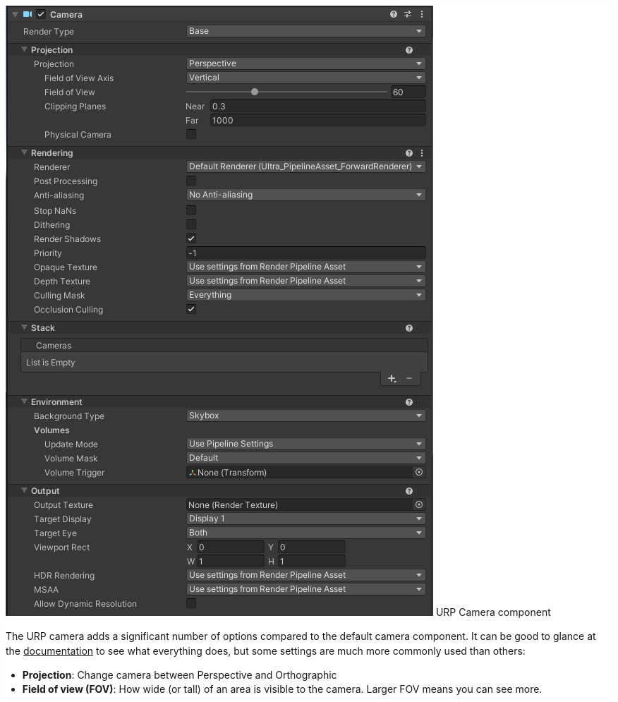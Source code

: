 ![](assets/urp-camera.png)
URP Camera component

The URP camera adds a significant number of options compared to the default camera component. It can be good to glance at the [documentation](https://docs.unity3d.com/Packages/com.unity.render-pipelines.universal@17.0/manual/camera-component-reference.html) to see what everything does, but some settings are much more commonly used than others:

- **Projection**: Change camera between Perspective and Orthographic
- **Field of view (FOV)**: How wide (or tall) of an area is visible to the camera. Larger FOV means you can see more.
